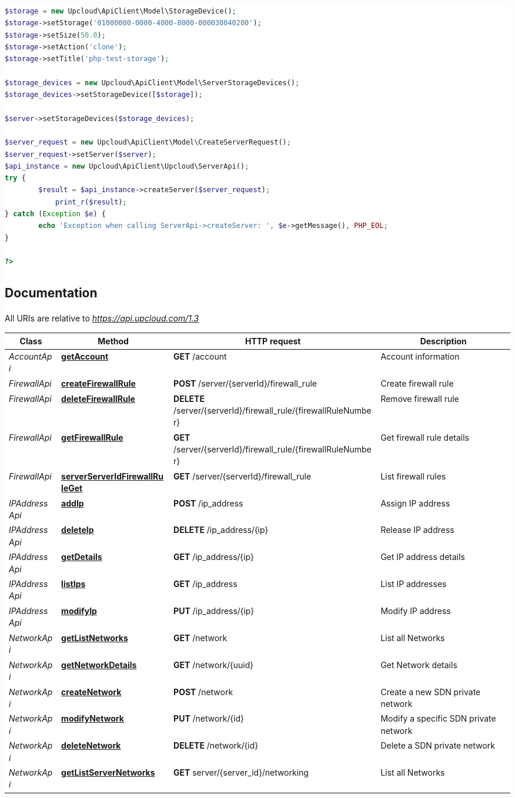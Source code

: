 ```php
$storage = new Upcloud\ApiClient\Model\StorageDevice();
$storage->setStorage('01000000-0000-4000-8000-000030040200');
$storage->setSize(50.0);
$storage->setAction('clone');
$storage->setTitle('php-test-storage');

$storage_devices = new Upcloud\ApiClient\Model\ServerStorageDevices();
$storage_devices->setStorageDevice([$storage]);

$server->setStorageDevices($storage_devices);

$server_request = new Upcloud\ApiClient\Model\CreateServerRequest();
$server_request->setServer($server);
$api_instance = new Upcloud\ApiClient\Upcloud\ServerApi();
try {
        $result = $api_instance->createServer($server_request);
            print_r($result);
} catch (Exception $e) {
        echo 'Exception when calling ServerApi->createServer: ', $e->getMessage(), PHP_EOL;
}

?>
```

## Documentation

All URIs are relative to *https://api.upcloud.com/1.3*

Class | Method | HTTP request | Description
------------ | ------------- | ------------- | -------------
*AccountApi* | [**getAccount**](docs/Api/AccountApi.md#getaccount) | **GET** /account | Account information
*FirewallApi* | [**createFirewallRule**](docs/Api/FirewallApi.md#createfirewallrule) | **POST** /server/{serverId}/firewall_rule | Create firewall rule
*FirewallApi* | [**deleteFirewallRule**](docs/Api/FirewallApi.md#deletefirewallrule) | **DELETE** /server/{serverId}/firewall_rule/{firewallRuleNumber} | Remove firewall rule
*FirewallApi* | [**getFirewallRule**](docs/Api/FirewallApi.md#getfirewallrule) | **GET** /server/{serverId}/firewall_rule/{firewallRuleNumber} | Get firewall rule details
*FirewallApi* | [**serverServerIdFirewallRuleGet**](docs/Api/FirewallApi.md#serverserveridfirewallruleget) | **GET** /server/{serverId}/firewall_rule | List firewall rules
*IPAddressApi* | [**addIp**](docs/Api/IPAddressApi.md#addip) | **POST** /ip_address | Assign IP address
*IPAddressApi* | [**deleteIp**](docs/Api/IPAddressApi.md#deleteip) | **DELETE** /ip_address/{ip} | Release IP address
*IPAddressApi* | [**getDetails**](docs/Api/IPAddressApi.md#getdetails) | **GET** /ip_address/{ip} | Get IP address details
*IPAddressApi* | [**listIps**](docs/Api/IPAddressApi.md#listips) | **GET** /ip_address | List IP addresses
*IPAddressApi* | [**modifyIp**](docs/Api/IPAddressApi.md#modifyip) | **PUT** /ip_address/{ip} | Modify IP address
*NetworkApi* | [**getListNetworks**](docs/Api/NetworkApi.md#getlistnetworks) | **GET** /network    | List all Networks  |
*NetworkApi* | [**getNetworkDetails**](docs/Api/NetworkApi.md#getnetworkdetails) | **GET** /network/{uuid} | Get Network details |
*NetworkApi* | [**createNetwork**](docs/Api/NetworkApi.md#createnetwork)     | **POST** /network | Create a new SDN private network |
*NetworkApi* | [**modifyNetwork**](docs/Api/NetworkApi.md#modifynetwork)     | **PUT** /network/{id} | Modify a specific SDN private network |
*NetworkApi* | [**deleteNetwork**](docs/Api/NetworkApi.md#deletenetwork)     | **DELETE** /network/{id} | Delete a SDN private network |
*NetworkApi* | [**getListServerNetworks**](docs/Api/NetworkApi.md#getlistservernetworks) | **GET** server/{server_id}/networking    | List all Networks  |